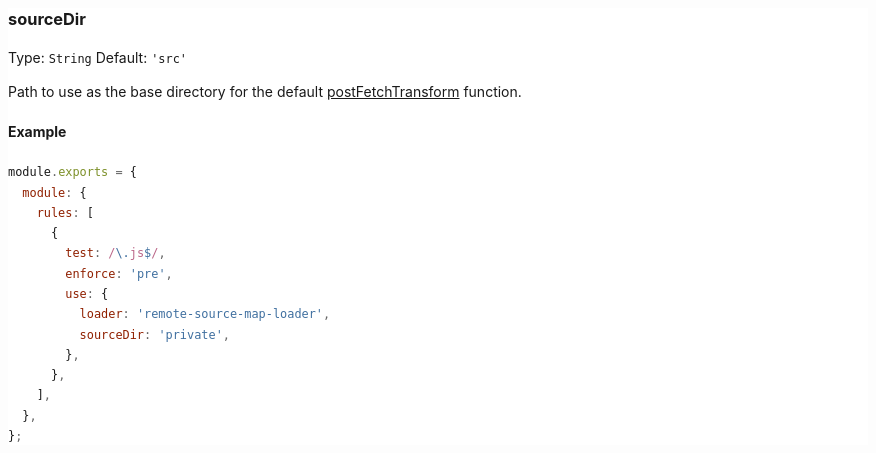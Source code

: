 ### sourceDir

Type: `String`
Default: `'src'`

Path to use as the base directory for the default [postFetchTransform](#postfetchtransform) function.

#### Example

```javascript
module.exports = {
  module: {
    rules: [
      {
        test: /\.js$/,
        enforce: 'pre',
        use: {
          loader: 'remote-source-map-loader',
          sourceDir: 'private',
        },
      },
    ],
  },
};
```

[scala.js]: https://www.scala-js.org/
[scalajs-friendly-source-map-loader]: https://www.npmjs.com/package/scalajs-friendly-source-map-loader
[source-map-loader]: https://github.com/webpack-contrib/source-map-loader
